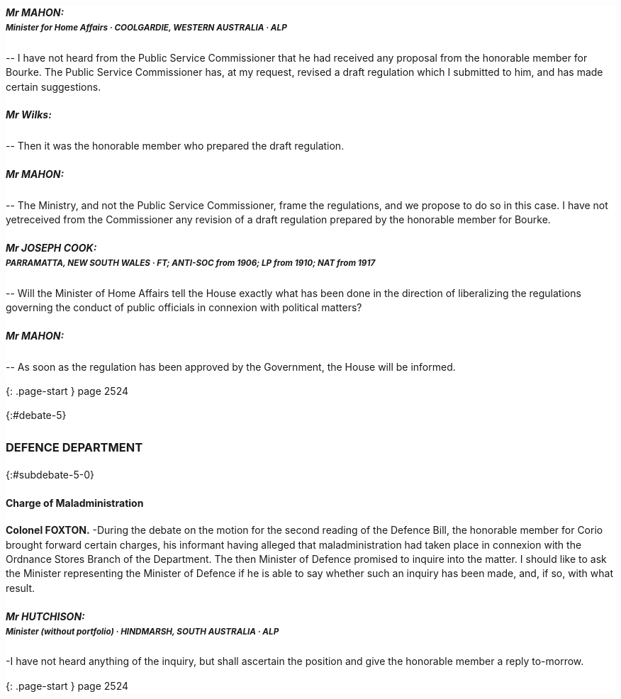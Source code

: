##### Mr MAHON:<br><small class="text-muted">Minister for Home Affairs &middot; COOLGARDIE, WESTERN AUSTRALIA &middot; ALP</small>

-- I have not heard from the Public Service Commissioner that he had received any proposal from the honorable member for Bourke. The Public Service Commissioner has, at my request, revised a draft regulation which I submitted to him, and has made certain suggestions. 

##### Mr Wilks:

-- Then it was the honorable member who prepared the draft regulation. 

##### Mr MAHON:

-- The Ministry, and not the Public Service Commissioner, frame the regulations, and we propose to do so in this case. I have not yetreceived from the Commissioner any revision of a draft regulation prepared by the honorable member for Bourke. 

##### Mr JOSEPH COOK:<br><small class="text-muted">PARRAMATTA, NEW SOUTH WALES &middot; FT; ANTI-SOC from 1906; LP from 1910; NAT from 1917</small>

-- Will the Minister of Home Affairs tell the House exactly what has been done in the direction of liberalizing the regulations governing the conduct of public officials in connexion with political matters? 

##### Mr MAHON:

-- As soon as the regulation has been approved by the Government, the House will be informed. 

{: .page-start }
page 2524

{:#debate-5}
### DEFENCE DEPARTMENT

{:#subdebate-5-0}
#### Charge of Maladministration


 **Colonel FOXTON.** -During the debate on the motion for the second reading of the Defence Bill, the honorable member for Corio brought forward certain charges, his informant having alleged that maladministration had taken place in connexion with the Ordnance Stores Branch of the Department. The then Minister of Defence promised to inquire into the matter. I should like to ask the Minister representing the Minister of Defence if he is able to say whether such an inquiry has been made, and, if so, with what result. 

##### Mr HUTCHISON:<br><small class="text-muted">Minister (without portfolio) &middot; HINDMARSH, SOUTH AUSTRALIA &middot; ALP</small>

-I have not heard anything of the inquiry, but shall ascertain the position and give the honorable member a reply to-morrow. 

{: .page-start }
page 2524
